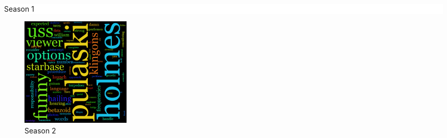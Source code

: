 <figcaption>Season 1</figcaption>
</figure>

<figure style="float: left; margin-right: 5px; margin-bottom:5px;">
<a href="cloud_1_relative.png">
<img src="cloud_1_relative.png" alt="Season 2 word cloud" width="200"
height="200">
</a>
<figcaption>Season 2</figcaption>
</figure>

<figure style="float: left; margin-right: 5px; margin-bottom:5px;">
<a href="cloud_2_relative.png">